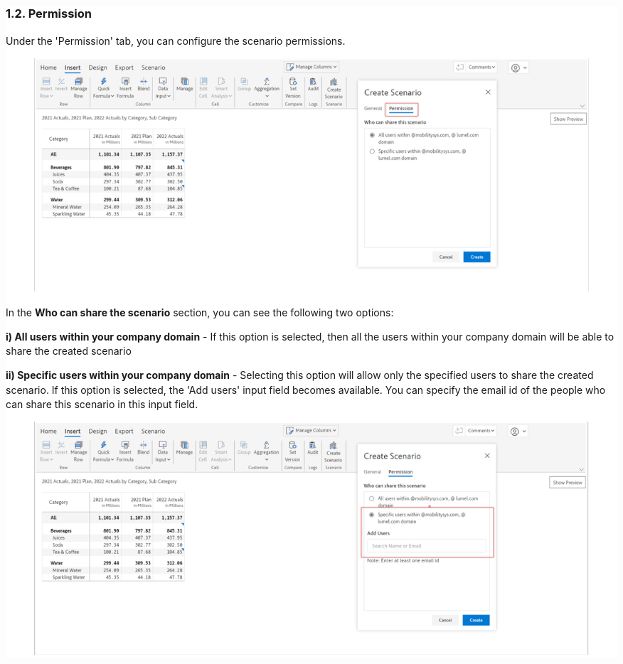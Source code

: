 ### 1.2. Permission

Under the 'Permission' tab, you can configure the scenario permissions.&#x20;

<figure><img src="../../.gitbook/assets/create-scenario-permission.png" alt=""><figcaption></figcaption></figure>

In the **Who can share the scenario** section, you can see the following two options:

**i) All users within your company domain** - If this option is selected, then all the users within your company domain will be able to share the created scenario

**ii) Specific users within your company domain** - Selecting this option will allow only the specified users to share the created scenario. If this option is selected, the 'Add users' input field becomes available. You can specify the email id of the people who can share this scenario in this input field.

<figure><img src="../../.gitbook/assets/create-scenario-permission-adduser.png" alt=""><figcaption></figcaption></figure>
